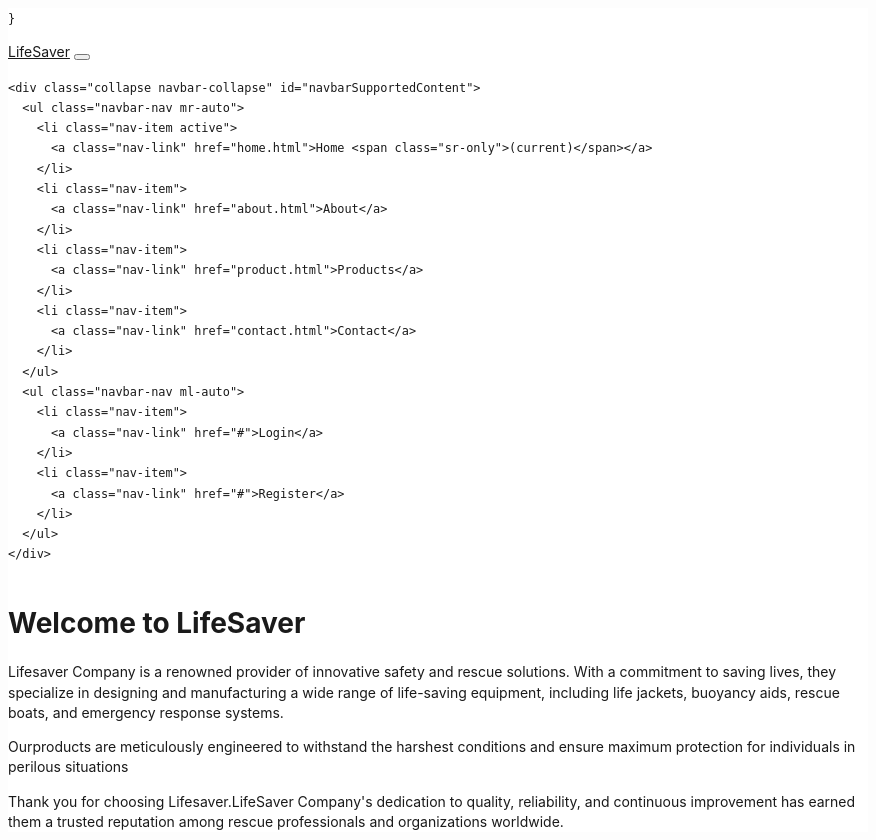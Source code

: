     }
  </style>
</head>
<body>

  
  <nav class="navbar navbar-expand-lg navbar-dark bg-primary">
    <a class="navbar-brand" href="#">LifeSaver</a>
    <button class="navbar-toggler" type="button" data-toggle="collapse" data-target="#navbarSupportedContent" aria-controls="navbarSupportedContent" aria-expanded="false" aria-label="Toggle navigation">
      <span class="navbar-toggler-icon"></span>
    </button>

    <div class="collapse navbar-collapse" id="navbarSupportedContent">
      <ul class="navbar-nav mr-auto">
        <li class="nav-item active">
          <a class="nav-link" href="home.html">Home <span class="sr-only">(current)</span></a>
        </li>
        <li class="nav-item">
          <a class="nav-link" href="about.html">About</a>
        </li>
        <li class="nav-item">
          <a class="nav-link" href="product.html">Products</a>
        </li>
        <li class="nav-item">
          <a class="nav-link" href="contact.html">Contact</a>
        </li>
      </ul>
      <ul class="navbar-nav ml-auto">
        <li class="nav-item">
          <a class="nav-link" href="#">Login</a>
        </li>
        <li class="nav-item">
          <a class="nav-link" href="#">Register</a>
        </li>
      </ul>
    </div>
  </nav>

  
  <div class="container mt-5">
    <div class="row">
      <div class="col-md-6">
        <h1>Welcome to LifeSaver</h1>
        <p>Lifesaver Company is a renowned provider of innovative safety and rescue solutions. With a commitment to saving lives, they specialize in designing and manufacturing a wide range of life-saving equipment, including life jackets, buoyancy aids, rescue boats, and emergency response systems.</p>
        <p>Ourproducts are meticulously engineered to withstand the harshest conditions and ensure maximum protection for individuals in perilous situations</p>
        <p>Thank you for choosing Lifesaver.LifeSaver Company's dedication to quality, reliability, and continuous improvement has earned them a trusted reputation among rescue professionals and organizations worldwide.</p>
      </div>
      <div class="col-md-4">
       